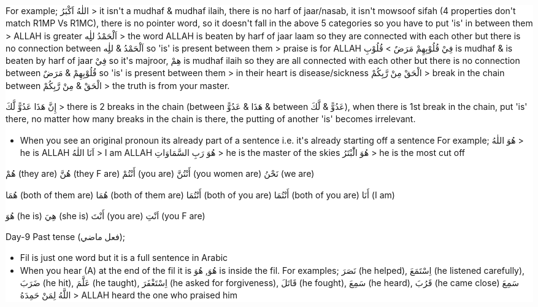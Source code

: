 For example;
اللٰهُ اَكْبَرُ > it isn't a mudhaf & mudhaf ilaih, there is no harf of jaar/nasab,
it isn't mowsoof sifah (4 properties don't match R1MP Vs R1MC), there
is no pointer word, so it doesn't fall in the above 5 categories so you
have to put 'is' in between them > ALLAH is greater
اَلْحَمْدُ للِِٰه > the word ALLAH is beaten by harf of jaar laam so they are
connected with each other but there is no connection between اَلْحَمْدُ & للِِٰه
so 'is' is present between them > praise is for ALLAH
فِيْ قُلُوْبِهِمْ مَرَضٌ > قُلُوْبِ is mudhaf & is beaten by harf of jaar فِيْ so it's
majroor, هِمْ is mudhaf ilaih so they are all connected with each other but
there is no connection between قُلُوْبِهِمْ & مَرَضٌ so 'is' is present between
them > in their heart is disease/sickness
الْحَقْ مِنْ رَّبِكُمْ > break in the chain between الْحَقْ & مِنْ رَّبِكُمْ > the truth is
from your master.

إِنَّ هَذَا عَدُوًّ لَّكَ > there is 2 breaks in the chain (between هَذَا & عَدُوًّ &
between عَدُوًّ & لَّكَ), when there is 1st break in the chain, put 'is'
there, no matter how many breaks in the chain is there, the putting
of another 'is' becomes irrelevant.

- When you see an original pronoun its already part of a sentence i.e.
it's already starting off a sentence
For example;
هُوَ اللٰهُ > he is ALLAH
اَنَا اللٰهُ > I am ALLAH
هُوَ رَبِ السَّمَاوَاتِ > he is the master of the skies
هُوَ الَْبْتَرُ > he is the most cut off

هُمْ (they are)
هُنَّ (they F are)
أَنْتُمْ (you are)
أَنْتُنَّ (you women are)
نَحْنُ (we are)

هُمَا (both of them are)
هُمَا (both of them are)
أَنْتُمَا (both of you are)
أَنْتُمَا (both of you are)
أَنَا (I am)

هُوَ (he is)
هِيَ (she is)
أَنْتَ (you are)
اَنْتِ (you F are)

Day-9
Past tense (فعل ماضي);
- Fil is just one word but it is a full sentence in Arabic
- When you hear (A) at the end of the fil it is هُوَ, هُوَ is inside the fil.
For examples;
نَصَرَ (he helped), اِسْتَمَعَ (he listened carefully), ضَرَبَ (he hit), عَلَّمَ
(he taught), اِسْتَغْفَرَ (he asked for forgiveness), قَاتَلَ (he fought),
سَمِعَ (he heard), قَرُبَ (he came close)
سَمِعَ اللَّهُ لِمَنْ حَمِدَهُ > ALLAH heard the one who praised him
